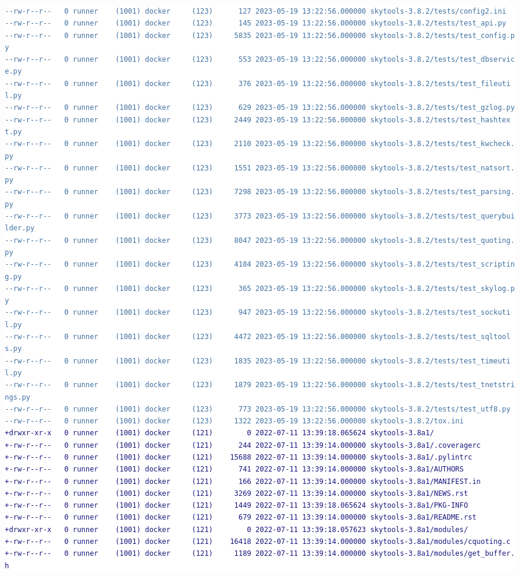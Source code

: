 ```diff
--rw-r--r--   0 runner    (1001) docker     (123)      127 2023-05-19 13:22:56.000000 skytools-3.8.2/tests/config2.ini
--rw-r--r--   0 runner    (1001) docker     (123)      145 2023-05-19 13:22:56.000000 skytools-3.8.2/tests/test_api.py
--rw-r--r--   0 runner    (1001) docker     (123)     5835 2023-05-19 13:22:56.000000 skytools-3.8.2/tests/test_config.py
--rw-r--r--   0 runner    (1001) docker     (123)      553 2023-05-19 13:22:56.000000 skytools-3.8.2/tests/test_dbservice.py
--rw-r--r--   0 runner    (1001) docker     (123)      376 2023-05-19 13:22:56.000000 skytools-3.8.2/tests/test_fileutil.py
--rw-r--r--   0 runner    (1001) docker     (123)      629 2023-05-19 13:22:56.000000 skytools-3.8.2/tests/test_gzlog.py
--rw-r--r--   0 runner    (1001) docker     (123)     2449 2023-05-19 13:22:56.000000 skytools-3.8.2/tests/test_hashtext.py
--rw-r--r--   0 runner    (1001) docker     (123)     2110 2023-05-19 13:22:56.000000 skytools-3.8.2/tests/test_kwcheck.py
--rw-r--r--   0 runner    (1001) docker     (123)     1551 2023-05-19 13:22:56.000000 skytools-3.8.2/tests/test_natsort.py
--rw-r--r--   0 runner    (1001) docker     (123)     7298 2023-05-19 13:22:56.000000 skytools-3.8.2/tests/test_parsing.py
--rw-r--r--   0 runner    (1001) docker     (123)     3773 2023-05-19 13:22:56.000000 skytools-3.8.2/tests/test_querybuilder.py
--rw-r--r--   0 runner    (1001) docker     (123)     8047 2023-05-19 13:22:56.000000 skytools-3.8.2/tests/test_quoting.py
--rw-r--r--   0 runner    (1001) docker     (123)     4184 2023-05-19 13:22:56.000000 skytools-3.8.2/tests/test_scripting.py
--rw-r--r--   0 runner    (1001) docker     (123)      365 2023-05-19 13:22:56.000000 skytools-3.8.2/tests/test_skylog.py
--rw-r--r--   0 runner    (1001) docker     (123)      947 2023-05-19 13:22:56.000000 skytools-3.8.2/tests/test_sockutil.py
--rw-r--r--   0 runner    (1001) docker     (123)     4472 2023-05-19 13:22:56.000000 skytools-3.8.2/tests/test_sqltools.py
--rw-r--r--   0 runner    (1001) docker     (123)     1835 2023-05-19 13:22:56.000000 skytools-3.8.2/tests/test_timeutil.py
--rw-r--r--   0 runner    (1001) docker     (123)     1879 2023-05-19 13:22:56.000000 skytools-3.8.2/tests/test_tnetstrings.py
--rw-r--r--   0 runner    (1001) docker     (123)      773 2023-05-19 13:22:56.000000 skytools-3.8.2/tests/test_utf8.py
--rw-r--r--   0 runner    (1001) docker     (123)     1322 2023-05-19 13:22:56.000000 skytools-3.8.2/tox.ini
+drwxr-xr-x   0 runner    (1001) docker     (121)        0 2022-07-11 13:39:18.065624 skytools-3.8a1/
+-rw-r--r--   0 runner    (1001) docker     (121)      244 2022-07-11 13:39:14.000000 skytools-3.8a1/.coveragerc
+-rw-r--r--   0 runner    (1001) docker     (121)    15688 2022-07-11 13:39:14.000000 skytools-3.8a1/.pylintrc
+-rw-r--r--   0 runner    (1001) docker     (121)      741 2022-07-11 13:39:14.000000 skytools-3.8a1/AUTHORS
+-rw-r--r--   0 runner    (1001) docker     (121)      166 2022-07-11 13:39:14.000000 skytools-3.8a1/MANIFEST.in
+-rw-r--r--   0 runner    (1001) docker     (121)     3269 2022-07-11 13:39:14.000000 skytools-3.8a1/NEWS.rst
+-rw-r--r--   0 runner    (1001) docker     (121)     1449 2022-07-11 13:39:18.065624 skytools-3.8a1/PKG-INFO
+-rw-r--r--   0 runner    (1001) docker     (121)      679 2022-07-11 13:39:14.000000 skytools-3.8a1/README.rst
+drwxr-xr-x   0 runner    (1001) docker     (121)        0 2022-07-11 13:39:18.057623 skytools-3.8a1/modules/
+-rw-r--r--   0 runner    (1001) docker     (121)    16418 2022-07-11 13:39:14.000000 skytools-3.8a1/modules/cquoting.c
+-rw-r--r--   0 runner    (1001) docker     (121)     1189 2022-07-11 13:39:14.000000 skytools-3.8a1/modules/get_buffer.h
```